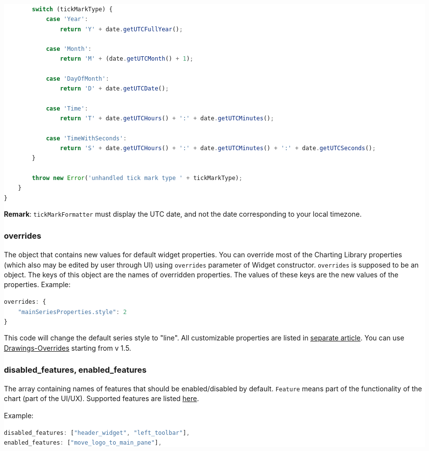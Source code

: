 ```javascript
        switch (tickMarkType) {
            case 'Year':
                return 'Y' + date.getUTCFullYear();

            case 'Month':
                return 'M' + (date.getUTCMonth() + 1);

            case 'DayOfMonth':
                return 'D' + date.getUTCDate();

            case 'Time':
                return 'T' + date.getUTCHours() + ':' + date.getUTCMinutes();

            case 'TimeWithSeconds':
                return 'S' + date.getUTCHours() + ':' + date.getUTCMinutes() + ':' + date.getUTCSeconds();
        }

        throw new Error('unhandled tick mark type ' + tickMarkType);
    }
}
```

**Remark**: `tickMarkFormatter` must display the UTC date, and not the date corresponding to your local timezone.

### overrides

The object that contains new values for default widget properties.
You can override most of the Charting Library properties (which also may be edited by user through UI) using `overrides` parameter of Widget constructor. `overrides` is supposed to be an object. The keys of this object are the names of overridden properties. The values of these keys are the new values of the properties. Example:

```javascript
overrides: {
    "mainSeriesProperties.style": 2
}
```

This code will change the default series style to "line". All customizable properties are listed in [separate article](Overrides). You can use [Drawings-Overrides](Drawings-Overrides) starting from v 1.5.

### disabled_features, enabled_features

The array containing names of features that should be enabled/disabled by default. `Feature` means part of the functionality of the chart (part of the UI/UX). Supported features are listed [here](Featuresets).

Example:

```javascript
disabled_features: ["header_widget", "left_toolbar"],
enabled_features: ["move_logo_to_main_pane"],
```
